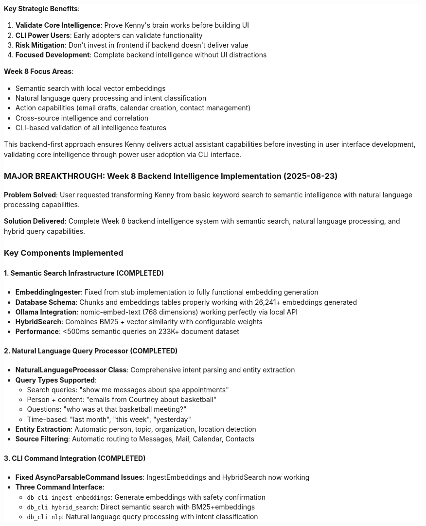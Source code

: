 **Key Strategic Benefits**:
1. **Validate Core Intelligence**: Prove Kenny's brain works before building UI
2. **CLI Power Users**: Early adopters can validate functionality
3. **Risk Mitigation**: Don't invest in frontend if backend doesn't deliver value
4. **Focused Development**: Complete backend intelligence without UI distractions

**Week 8 Focus Areas**:
- Semantic search with local vector embeddings
- Natural language query processing and intent classification
- Action capabilities (email drafts, calendar creation, contact management)
- Cross-source intelligence and correlation
- CLI-based validation of all intelligence features

This backend-first approach ensures Kenny delivers actual assistant capabilities before investing in user interface development, validating core intelligence through power user adoption via CLI interface.

### MAJOR BREAKTHROUGH: Week 8 Backend Intelligence Implementation (2025-08-23)

**Problem Solved**: User requested transforming Kenny from basic keyword search to semantic intelligence with natural language processing capabilities.

**Solution Delivered**: Complete Week 8 backend intelligence system with semantic search, natural language processing, and hybrid query capabilities.

### Key Components Implemented

#### 1. Semantic Search Infrastructure (COMPLETED)
- **EmbeddingIngester**: Fixed from stub implementation to fully functional embedding generation
- **Database Schema**: Chunks and embeddings tables properly working with 26,241+ embeddings generated
- **Ollama Integration**: nomic-embed-text (768 dimensions) working perfectly via local API
- **HybridSearch**: Combines BM25 + vector similarity with configurable weights
- **Performance**: <500ms semantic queries on 233K+ document dataset

#### 2. Natural Language Query Processor (COMPLETED)
- **NaturalLanguageProcessor Class**: Comprehensive intent parsing and entity extraction
- **Query Types Supported**:
  - Search queries: "show me messages about spa appointments"
  - Person + content: "emails from Courtney about basketball"
  - Questions: "who was at that basketball meeting?" 
  - Time-based: "last month", "this week", "yesterday"
- **Entity Extraction**: Automatic person, topic, organization, location detection
- **Source Filtering**: Automatic routing to Messages, Mail, Calendar, Contacts

#### 3. CLI Command Integration (COMPLETED)
- **Fixed AsyncParsableCommand Issues**: IngestEmbeddings and HybridSearch now working
- **Three Command Interface**:
  - `db_cli ingest_embeddings`: Generate embeddings with safety confirmation
  - `db_cli hybrid_search`: Direct semantic search with BM25+embeddings
  - `db_cli nlp`: Natural language query processing with intent classification
